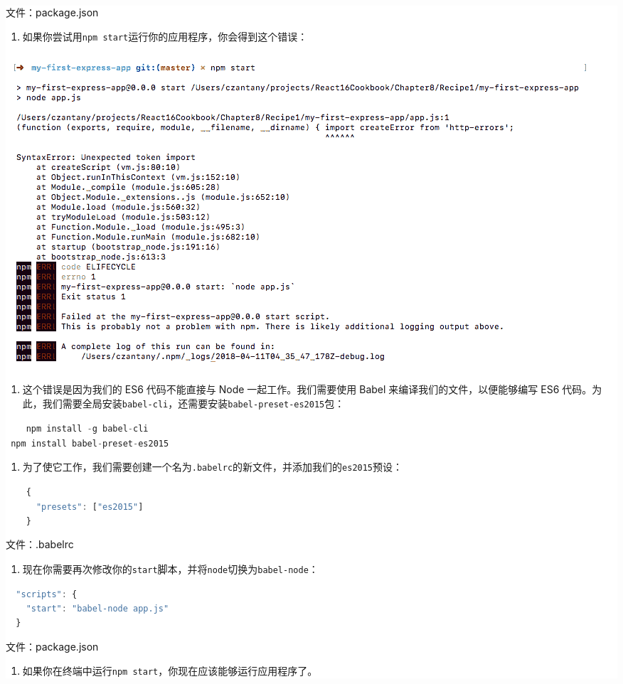文件：package.json

1.  如果你尝试用`npm start`运行你的应用程序，你会得到这个错误：

![](img/5a034ddd-3709-48a5-9351-cb80a902b114.png)

1.  这个错误是因为我们的 ES6 代码不能直接与 Node 一起工作。我们需要使用 Babel 来编译我们的文件，以便能够编写 ES6 代码。为此，我们需要全局安装`babel-cli`，还需要安装`babel-preset-es2015`包：

```jsx
    npm install -g babel-cli
 npm install babel-preset-es2015
```

1.  为了使它工作，我们需要创建一个名为`.babelrc`的新文件，并添加我们的`es2015`预设：

```jsx
    {
      "presets": ["es2015"]
    }
```

文件：.babelrc

1.  现在你需要再次修改你的`start`脚本，并将`node`切换为`babel-node`：

```jsx
  "scripts": {
    "start": "babel-node app.js"
  }
```

文件：package.json

1.  如果你在终端中运行`npm start`，你现在应该能够运行应用程序了。
